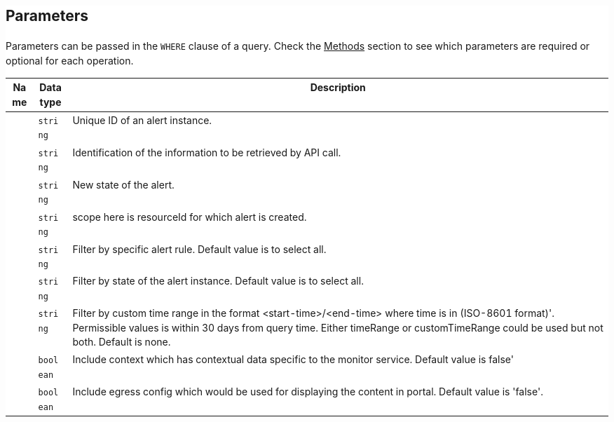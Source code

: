 ## Parameters

Parameters can be passed in the `WHERE` clause of a query. Check the [Methods](#methods) section to see which parameters are required or optional for each operation.

<table>
<thead>
    <tr>
    <th>Name</th>
    <th>Datatype</th>
    <th>Description</th>
    </tr>
</thead>
<tbody>
<tr id="parameter-alertId">
    <td><CopyableCode code="alertId" /></td>
    <td><code>string</code></td>
    <td>Unique ID of an alert instance.</td>
</tr>
<tr id="parameter-identifier">
    <td><CopyableCode code="identifier" /></td>
    <td><code>string</code></td>
    <td>Identification of the information to be retrieved by API call.</td>
</tr>
<tr id="parameter-newState">
    <td><CopyableCode code="newState" /></td>
    <td><code>string</code></td>
    <td>New state of the alert.</td>
</tr>
<tr id="parameter-scope">
    <td><CopyableCode code="scope" /></td>
    <td><code>string</code></td>
    <td>scope here is resourceId for which alert is created.</td>
</tr>
<tr id="parameter-alertRule">
    <td><CopyableCode code="alertRule" /></td>
    <td><code>string</code></td>
    <td>Filter by specific alert rule.  Default value is to select all.</td>
</tr>
<tr id="parameter-alertState">
    <td><CopyableCode code="alertState" /></td>
    <td><code>string</code></td>
    <td>Filter by state of the alert instance. Default value is to select all.</td>
</tr>
<tr id="parameter-customTimeRange">
    <td><CopyableCode code="customTimeRange" /></td>
    <td><code>string</code></td>
    <td>Filter by custom time range in the format &lt;start-time&gt;/&lt;end-time&gt;  where time is in (ISO-8601 format)'. Permissible values is within 30 days from  query time. Either timeRange or customTimeRange could be used but not both. Default is none.</td>
</tr>
<tr id="parameter-includeContext">
    <td><CopyableCode code="includeContext" /></td>
    <td><code>boolean</code></td>
    <td>Include context which has contextual data specific to the monitor service. Default value is false'</td>
</tr>
<tr id="parameter-includeEgressConfig">
    <td><CopyableCode code="includeEgressConfig" /></td>
    <td><code>boolean</code></td>
    <td>Include egress config which would be used for displaying the content in portal.  Default value is 'false'.</td>
</tr>